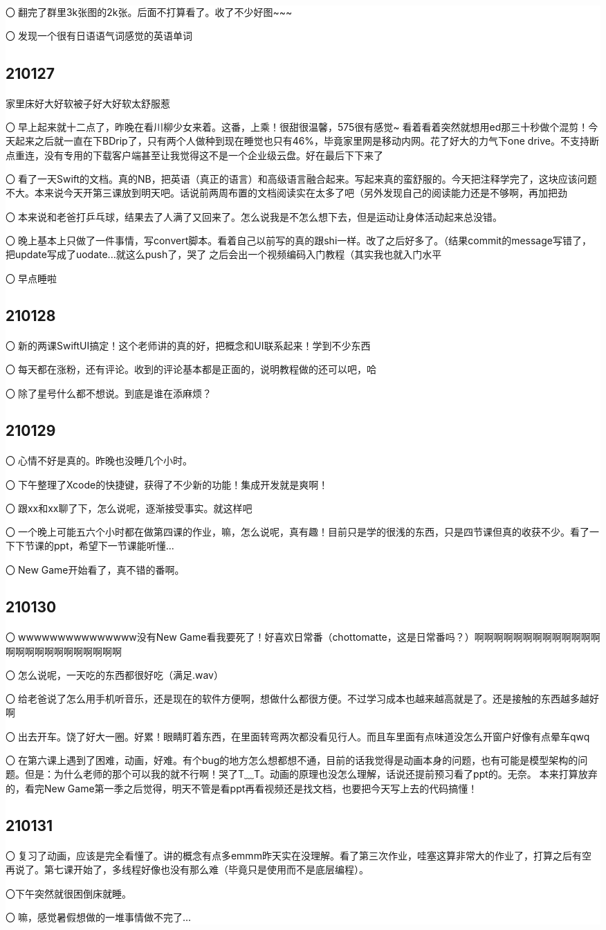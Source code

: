 〇 翻完了群里3k张图的2k张。后面不打算看了。收了不少好图~~~

〇 发现一个很有日语语气词感觉的英语单词

## 210127

家里床好大好软被子好大好软太舒服惹

〇 早上起来就十二点了，昨晚在看川柳少女来着。这番，上乘！很甜很温馨，575很有感觉~ 看着看着突然就想用ed那三十秒做个混剪！今天起来之后就一直在下BDrip了，只有两个人做种到现在睡觉也只有46%，毕竟家里网是移动内网。花了好大的力气下one drive。不支持断点重连，没有专用的下载客户端甚至让我觉得这不是一个企业级云盘。好在最后下下来了

〇 看了一天Swift的文档。真的NB，把英语（真正的语言）和高级语言融合起来。写起来真的蛮舒服的。今天把注释学完了，这块应该问题不大。本来说今天开第三课放到明天吧。话说前两周布置的文档阅读实在太多了吧（另外发现自己的阅读能力还是不够啊，再加把劲

〇 本来说和老爸打乒乓球，结果去了人满了又回来了。怎么说我是不怎么想下去，但是运动让身体活动起来总没错。

〇 晚上基本上只做了一件事情，写convert脚本。看着自己以前写的真的跟shi一样。改了之后好多了。（结果commit的message写错了，把update写成了uodate...就这么push了，哭了
之后会出一个视频编码入门教程（其实我也就入门水平

〇 早点睡啦

## 210128

〇 新的两课SwiftUI搞定！这个老师讲的真的好，把概念和UI联系起来！学到不少东西

〇 每天都在涨粉，还有评论。收到的评论基本都是正面的，说明教程做的还可以吧，哈

〇 除了星号什么都不想说。到底是谁在添麻烦？

## 210129

〇 心情不好是真的。昨晚也没睡几个小时。

〇 下午整理了Xcode的快捷键，获得了不少新的功能！集成开发就是爽啊！

〇 跟xx和xx聊了下，怎么说呢，逐渐接受事实。就这样吧

〇 一个晚上可能五六个小时都在做第四课的作业，嘛，怎么说呢，真有趣！目前只是学的很浅的东西，只是四节课但真的收获不少。看了一下下节课的ppt，希望下一节课能听懂...

〇 New Game开始看了，真不错的番啊。

## 210130

〇 wwwwwwwwwwwwwww没有New Game看我要死了！好喜欢日常番（chottomatte，这是日常番吗？）啊啊啊啊啊啊啊啊啊啊啊啊啊啊啊啊啊啊啊啊啊啊啊啊啊

〇 怎么说呢，一天吃的东西都很好吃（满足.wav）

〇 给老爸说了怎么用手机听音乐，还是现在的软件方便啊，想做什么都很方便。不过学习成本也越来越高就是了。还是接触的东西越多越好啊

〇 出去开车。饶了好大一圈。好累！眼睛盯着东西，在里面转弯两次都没看见行人。而且车里面有点味道没怎么开窗户好像有点晕车qwq

〇 在第六课上遇到了困难，动画，好难。有个bug的地方怎么想都想不通，目前的话我觉得是动画本身的问题，也有可能是模型架构的问题。但是：为什么老师的那个可以我的就不行啊！哭了T﹏T。动画的原理也没怎么理解，话说还提前预习看了ppt的。无奈。
本来打算放弃的，看完New Game第一季之后觉得，明天不管是看ppt再看视频还是找文档，也要把今天写上去的代码搞懂！

## 210131

〇 复习了动画，应该是完全看懂了。讲的概念有点多emmm昨天实在没理解。看了第三次作业，哇塞这算非常大的作业了，打算之后有空再说了。第七课开始了，多线程好像也没有那么难（毕竟只是使用而不是底层编程）。

〇下午突然就很困倒床就睡。

〇 嘛，感觉暑假想做的一堆事情做不完了...
